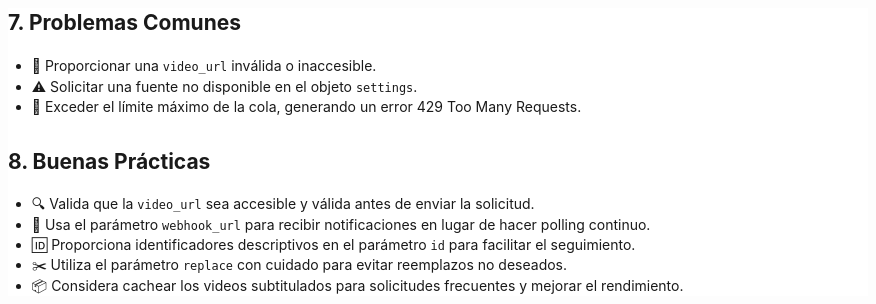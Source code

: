 ## 7. Problemas Comunes

- 🚫 Proporcionar una `video_url` inválida o inaccesible.
- ⚠️ Solicitar una fuente no disponible en el objeto `settings`.
- 🚦 Exceder el límite máximo de la cola, generando un error 429 Too Many Requests.

## 8. Buenas Prácticas

- 🔍 Valida que la `video_url` sea accesible y válida antes de enviar la solicitud.
- 🔔 Usa el parámetro `webhook_url` para recibir notificaciones en lugar de hacer polling continuo.
- 🆔 Proporciona identificadores descriptivos en el parámetro `id` para facilitar el seguimiento.
- ✂️ Utiliza el parámetro `replace` con cuidado para evitar reemplazos no deseados.
- 📦 Considera cachear los videos subtitulados para solicitudes frecuentes y mejorar el rendimiento.